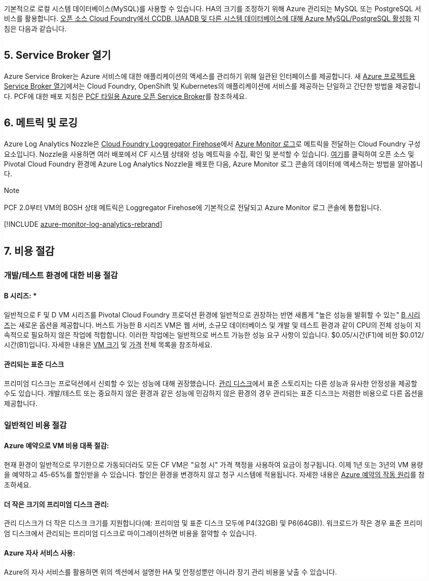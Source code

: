 기본적으로 로컬 시스템 데이터베이스(MySQL)를 사용할 수 있습니다. HA의 크기를 조정하기 위해 Azure 관리되는 MySQL 또는 PostgreSQL 서비스를 활용합니다. [오픈 소스 Cloud Foundry에서 CCDB, UAADB 및 다른 시스템 데이터베이스에 대해 Azure MySQL/PostgreSQL 활성화](https://github.com/cloudfoundry-incubator/bosh-azure-cpi-release/tree/master/docs/advanced/configure-cf-external-databases-using-azure-mysql-postgres-service) 지침은 다음과 같습니다.

## <a name="5-open-service-broker"></a>5. Service Broker 열기
Azure Service Broker는 Azure 서비스에 대한 애플리케이션의 액세스를 관리하기 위해 일관된 인터페이스를 제공합니다. 새 [Azure 프로젝트용 Service Broker 열기](https://github.com/Azure/open-service-broker-azure)에서는 Cloud Foundry, OpenShift 및 Kubernetes의 애플리케이션에 서비스를 제공하는 단일하고 간단한 방법을 제공합니다. PCF에 대한 배포 지침은 [PCF 타일용 Azure 오픈 Service Broker](https://pivotal.io/platform/services-marketplace/data-management/microsoft-azure)를 참조하세요.

## <a name="6-metrics-and-logging"></a>6. 메트릭 및 로깅
Azure Log Analytics Nozzle은 [Cloud Foundry Loggregator Firehose](https://docs.cloudfoundry.org/loggregator/architecture.html)에서 [Azure Monitor 로그](https://azure.microsoft.com/services/log-analytics/)로 메트릭을 전달하는 Cloud Foundry 구성 요소입니다. Nozzle을 사용하면 여러 배포에서 CF 시스템 상태와 성능 메트릭을 수집, 확인 및 분석할 수 있습니다.
[여기](./cloudfoundry-oms-nozzle.md)를 클릭하여 오픈 소스 및 Pivotal Cloud Foundry 환경에 Azure Log Analytics Nozzle을 배포한 다음, Azure Monitor 로그 콘솔의 데이터에 액세스하는 방법을 알아봅니다. 
> [!NOTE]
> PCF 2.0부터 VM의 BOSH 상태 메트릭은 Loggregator Firehose에 기본적으로 전달되고 Azure Monitor 로그 콘솔에 통합됩니다.

[!INCLUDE [azure-monitor-log-analytics-rebrand](../../includes/azure-monitor-log-analytics-rebrand.md)]

## <a name="7-cost-saving"></a>7. 비용 절감
### <a name="cost-saving-for-devtest-environments"></a>개발/테스트 환경에 대한 비용 절감
#### <a name="b-series-"></a>B 시리즈: *
일반적으로 F 및 D VM 시리즈를 Pivotal Cloud Foundry 프로덕션 환경에 일반적으로 권장하는 반면 새롭게 "높은 성능을 발휘할 수 있는" [B 시리즈](https://azure.microsoft.com/blog/introducing-b-series-our-new-burstable-vm-size/)는 새로운 옵션을 제공합니다. 버스트 가능한 B 시리즈 VM은 웹 서버, 소규모 데이터베이스 및 개발 및 테스트 환경과 같이 CPU의 전체 성능이 지속적으로 필요하지 않은 작업에 적합합니다. 이러한 작업에는 일반적으로 버스트 가능한 성능 요구 사항이 있습니다. $0.05/시간(F1)에 비한 $0.012/시간(B1)입니다. 자세한 내용은 [VM 크기](../virtual-machines/sizes-general.md) 및 [가격](https://azure.microsoft.com/pricing/details/virtual-machines/linux/) 전체 목록을 참조하세요. 
#### <a name="managed-standard-disk"></a>관리되는 표준 디스크 
프리미엄 디스크는 프로덕션에서 신뢰할 수 있는 성능에 대해 권장했습니다.  [관리 디스크](https://azure.microsoft.com/services/managed-disks/)에서 표준 스토리지는 다른 성능과 유사한 안정성을 제공할 수도 있습니다. 개발/테스트 또는 중요하지 않은 환경과 같은 성능에 민감하지 않은 환경의 경우 관리되는 표준 디스크는 저렴한 비용으로 다른 옵션을 제공합니다.  
### <a name="cost-saving-in-general"></a>일반적인 비용 절감 
#### <a name="significant-vm-cost-saving-with-azure-reservations"></a>Azure 예약으로 VM 비용 대폭 절감: 
현재 환경이 일반적으로 무기한으로 가동되더라도 모든 CF VM은 "요청 시" 가격 책정을 사용하여 요금이 청구됩니다. 이제 1년 또는 3년의 VM 용량을 예약하고 45-65%를 할인받을 수 있습니다. 할인은 환경을 변경하지 않고 청구 시스템에 적용됩니다. 자세한 내용은 [Azure 예약의 작동 원리](https://azure.microsoft.com/pricing/reserved-vm-instances/)를 참조하세요. 
#### <a name="managed-premium-disk-with-smaller-sizes"></a>더 작은 크기의 프리미엄 디스크 관리: 
관리 디스크가 더 작은 디스크 크기를 지원합니다(예: 프리미엄 및 표준 디스크 모두에 P4(32GB) 및 P6(64GB)). 워크로드가 작은 경우 표준 프리미엄 디스크에서 관리되는 프리미엄 디스크로 마이그레이션하면 비용을 절약할 수 있습니다.
#### <a name="use-azure-first-party-services"></a>Azure 자사 서비스 사용: 
Azure의 자사 서비스를 활용하면 위의 섹션에서 설명한 HA 및 안정성뿐만 아니라 장기 관리 비용을 낮출 수 있습니다. 
